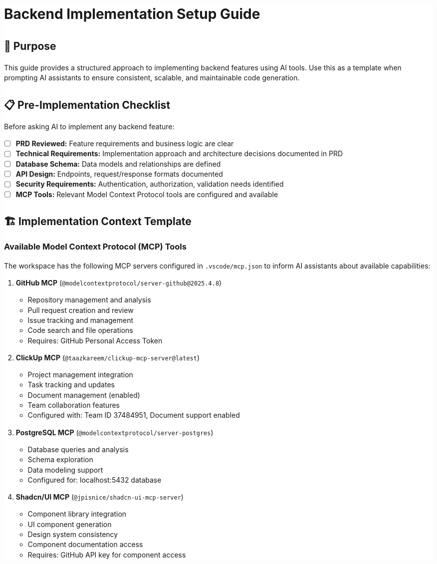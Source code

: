 # Backend Implementation Setup Guide

## 🎯 Purpose
This guide provides a structured approach to implementing backend features using AI tools. Use this as a template when prompting AI assistants to ensure consistent, scalable, and maintainable code generation.

## 📋 Pre-Implementation Checklist
Before asking AI to implement any backend feature:

- [ ] **PRD Reviewed:** Feature requirements and business logic are clear
- [ ] **Technical Requirements:** Implementation approach and architecture decisions documented in PRD
- [ ] **Database Schema:** Data models and relationships are defined
- [ ] **API Design:** Endpoints, request/response formats documented
- [ ] **Security Requirements:** Authentication, authorization, validation needs identified
- [ ] **MCP Tools:** Relevant Model Context Protocol tools are configured and available

## 🏗️ Implementation Context Template

### Available Model Context Protocol (MCP) Tools
The workspace has the following MCP servers configured in `.vscode/mcp.json` to inform AI assistants about available capabilities:

1. **GitHub MCP** (`@modelcontextprotocol/server-github@2025.4.8`)
   - Repository management and analysis
   - Pull request creation and review
   - Issue tracking and management
   - Code search and file operations
   - Requires: GitHub Personal Access Token

2. **ClickUp MCP** (`@taazkareem/clickup-mcp-server@latest`)
   - Project management integration
   - Task tracking and updates
   - Document management (enabled)
   - Team collaboration features
   - Configured with: Team ID 37484951, Document support enabled

3. **PostgreSQL MCP** (`@modelcontextprotocol/server-postgres`)
   - Database queries and analysis
   - Schema exploration
   - Data modeling support
   - Configured for: localhost:5432 database

4. **Shadcn/UI MCP** (`@jpisnice/shadcn-ui-mcp-server`)
   - Component library integration
   - UI component generation
   - Design system consistency
   - Component documentation access
   - Requires: GitHub API key for component access
